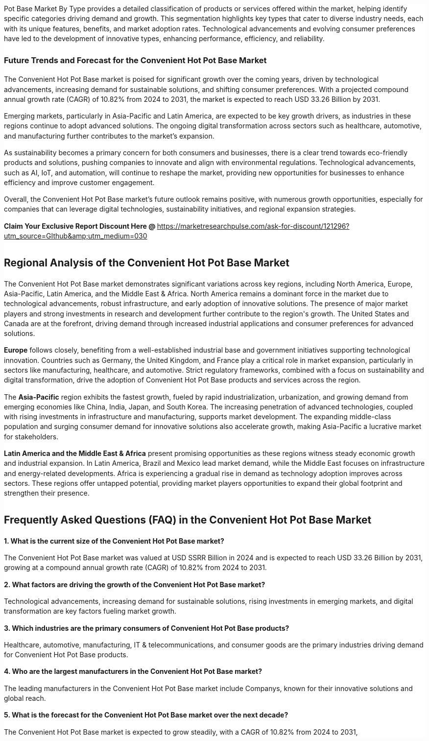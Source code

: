 Pot Base Market By Type provides a detailed classification of products or services offered within the market, helping identify specific categories driving demand and growth. This segmentation highlights key types that cater to diverse industry needs, each with its unique features, benefits, and market adoption rates. Technological advancements and evolving consumer preferences have led to the development of innovative types, enhancing performance, efficiency, and reliability.</p><h3>Future Trends and Forecast for the Convenient Hot Pot Base Market</h3><p>The Convenient Hot Pot Base market is poised for significant growth over the coming years, driven by technological advancements, increasing demand for sustainable solutions, and shifting consumer preferences. With a projected compound annual growth rate (CAGR) of 10.82% from 2024 to 2031, the market is expected to reach USD 33.26 Billion by 2031.</p><p>Emerging markets, particularly in Asia-Pacific and Latin America, are expected to be key growth drivers, as industries in these regions continue to adopt advanced solutions. The ongoing digital transformation across sectors such as healthcare, automotive, and manufacturing further contributes to the market&rsquo;s expansion.</p><p>As sustainability becomes a primary concern for both consumers and businesses, there is a clear trend towards eco-friendly products and solutions, pushing companies to innovate and align with environmental regulations. Technological advancements, such as AI, IoT, and automation, will continue to reshape the market, providing new opportunities for businesses to enhance efficiency and improve customer engagement.</p><p>Overall, the Convenient Hot Pot Base market&rsquo;s future outlook remains positive, with numerous growth opportunities, especially for companies that can leverage digital technologies, sustainability initiatives, and regional expansion strategies.</p><p><strong>Claim Your Exclusive Report Discount Here @ </strong><a href="https://marketresearchpulse.com/ask-for-discount/121296?utm_source=GIthub&amp;utm_medium=030">https://marketresearchpulse.com/ask-for-discount/121296?utm_source=GIthub&amp;utm_medium=030</a></p><h2><strong>Regional Analysis of the Convenient Hot Pot Base Market</strong></h2><p>The Convenient Hot Pot Base market demonstrates significant variations across key regions, including North America, Europe, Asia-Pacific, Latin America, and the Middle East &amp; Africa. North America remains a dominant force in the market due to technological advancements, robust infrastructure, and early adoption of innovative solutions. The presence of major market players and strong investments in research and development further contribute to the region's growth. The United States and Canada are at the forefront, driving demand through increased industrial applications and consumer preferences for advanced solutions.</p><p><strong>Europe</strong> follows closely, benefiting from a well-established industrial base and government initiatives supporting technological innovation. Countries such as Germany, the United Kingdom, and France play a critical role in market expansion, particularly in sectors like manufacturing, healthcare, and automotive. Strict regulatory frameworks, combined with a focus on sustainability and digital transformation, drive the adoption of Convenient Hot Pot Base products and services across the region.</p><p>The <strong>Asia-Pacific</strong> region exhibits the fastest growth, fueled by rapid industrialization, urbanization, and growing demand from emerging economies like China, India, Japan, and South Korea. The increasing penetration of advanced technologies, coupled with rising investments in infrastructure and manufacturing, supports market development. The expanding middle-class population and surging consumer demand for innovative solutions also accelerate growth, making Asia-Pacific a lucrative market for stakeholders.</p><p><strong>Latin America and the Middle East &amp; Africa</strong> present promising opportunities as these regions witness steady economic growth and industrial expansion. In Latin America, Brazil and Mexico lead market demand, while the Middle East focuses on infrastructure and energy-related developments. Africa is experiencing a gradual rise in demand as technology adoption improves across sectors. These regions offer untapped potential, providing market players opportunities to expand their global footprint and strengthen their presence.</p><h2><strong>Frequently Asked Questions (FAQ) in the Convenient Hot Pot Base Market</strong></h2><p><strong>1. What is the current size of the Convenient Hot Pot Base market?</strong></p><p>The Convenient Hot Pot Base market was valued at USD SSRR Billion in 2024 and is expected to reach USD 33.26 Billion by 2031, growing at a compound annual growth rate (CAGR) of 10.82% from 2024 to 2031.</p><p><strong>2. What factors are driving the growth of the Convenient Hot Pot Base market?</strong></p><p>Technological advancements, increasing demand for sustainable solutions, rising investments in emerging markets, and digital transformation are key factors fueling market growth.</p><p><strong>3. Which industries are the primary consumers of Convenient Hot Pot Base products?</strong></p><p>Healthcare, automotive, manufacturing, IT &amp; telecommunications, and consumer goods are the primary industries driving demand for Convenient Hot Pot Base products.</p><p><strong>4. Who are the largest manufacturers in the Convenient Hot Pot Base market?</strong></p><p>The leading manufacturers in the Convenient Hot Pot Base market include Companys, known for their innovative solutions and global reach.</p><p><strong>5. What is the forecast for the Convenient Hot Pot Base market over the next decade?</strong></p><p>The Convenient Hot Pot Base market is expected to grow steadily, with a CAGR of 10.82% from 2024 to 2031,